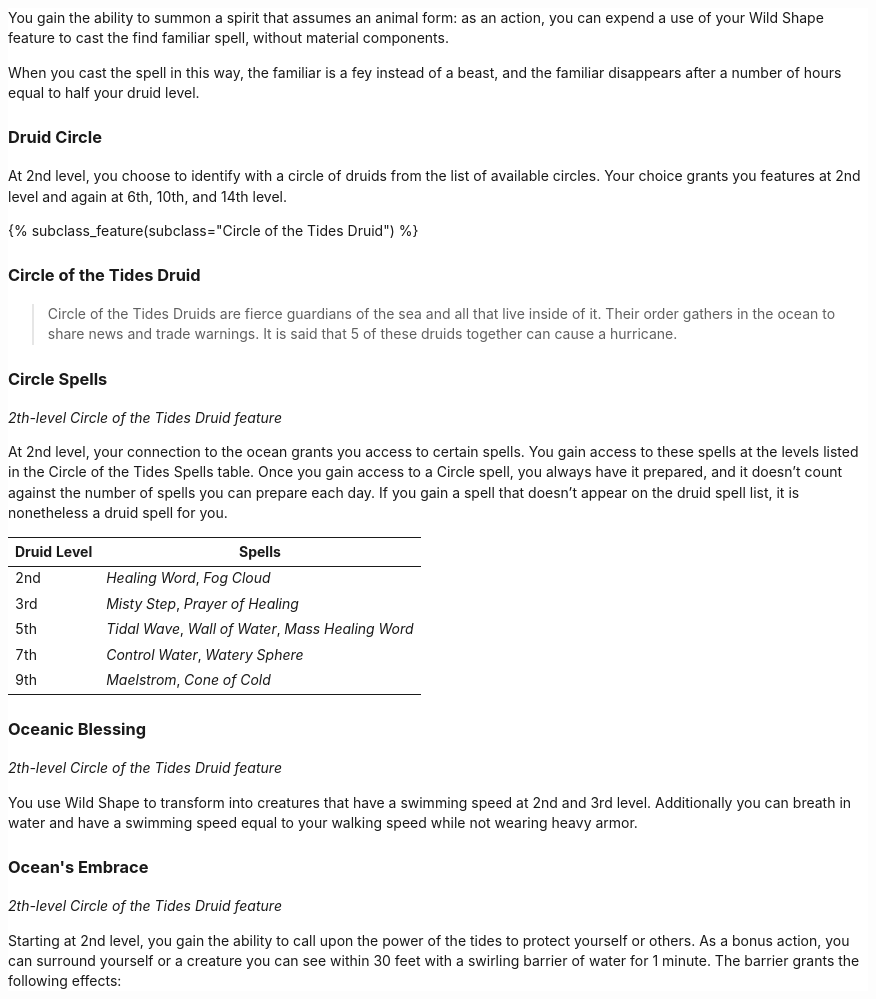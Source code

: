 You gain the ability to summon a spirit that assumes an animal form: as an action, you can expend a use of your Wild Shape feature to cast the find familiar spell, without material components.

When you cast the spell in this way, the familiar is a fey instead of a beast, and the familiar disappears after a number of hours equal to half your druid level.

### Druid Circle
At 2nd level, you choose to identify with a circle of druids from the list of available circles. Your choice grants you features at 2nd level and again at 6th, 10th, and 14th level.

{% subclass_feature(subclass="Circle of the Tides Druid") %}
### Circle of the Tides Druid
> Circle of the Tides Druids are fierce guardians of the sea and all that live inside of it. Their order gathers in the ocean to share news and trade warnings. It is said that 5 of these druids together can cause a hurricane.


### Circle Spells
_2th-level Circle of the Tides Druid feature_

At 2nd level, your connection to the ocean grants you access to certain spells. You gain access to these spells at the levels listed in the Circle of the Tides Spells table. Once you gain access to a Circle spell, you always have it prepared, and it doesn’t count against the number of spells you can prepare each day. If you gain a spell that doesn’t appear on the druid spell list, it is nonetheless a druid spell for you.

| Druid Level | Spells |
|---|---|
| 2nd | _Healing Word_, _Fog Cloud_ |
| 3rd | _Misty Step_, _Prayer of Healing_ |
| 5th | _Tidal Wave_, _Wall of Water_, _Mass Healing Word_ |
| 7th | _Control Water_, _Watery Sphere_ |
| 9th | _Maelstrom_, _Cone of Cold_ |


### Oceanic Blessing
_2th-level Circle of the Tides Druid feature_

You use Wild Shape to transform into creatures that have a swimming speed at 2nd and 3rd level. Additionally you can breath in water and have a swimming speed equal to your walking speed while not wearing heavy armor.


### Ocean's Embrace
_2th-level Circle of the Tides Druid feature_

Starting at 2nd level, you gain the ability to call upon the power of the tides to protect yourself or others. As a bonus action, you can surround yourself or a creature you can see within 30 feet with a swirling barrier of water for 1 minute. The barrier grants the following effects:
